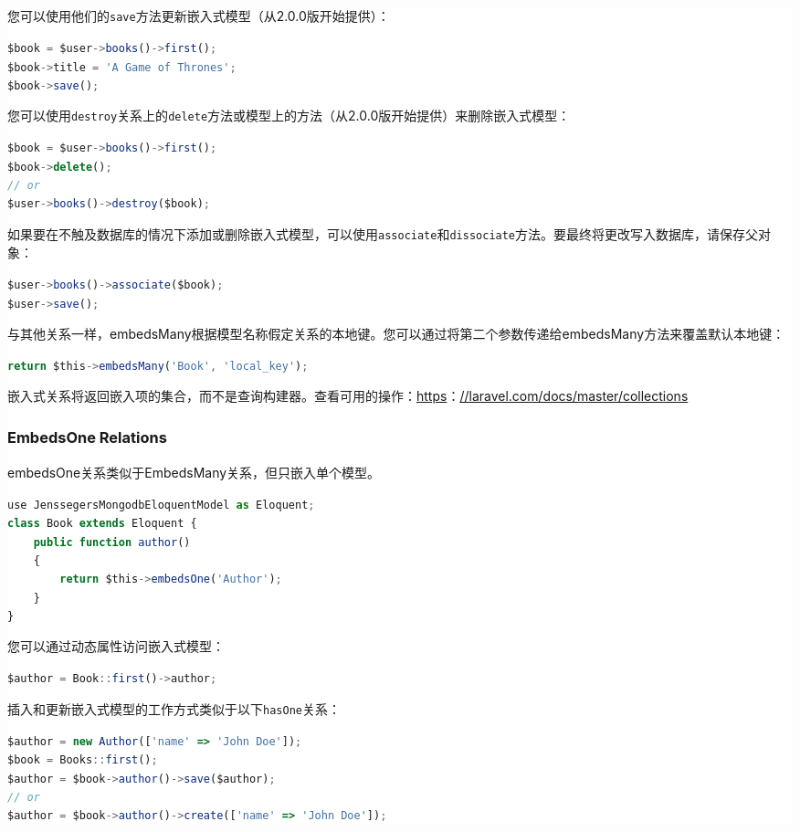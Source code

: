 您可以使用他们的`save`方法更新嵌入式模型（从2.0.0版开始提供）：

``` js 
$book = $user->books()->first();
$book->title = 'A Game of Thrones';
$book->save();
```

您可以使用`destroy`关系上的`delete`方法或模型上的方法（从2.0.0版开始提供）来删除嵌入式模型：

``` js 
$book = $user->books()->first();
$book->delete();
// or
$user->books()->destroy($book);
```

如果要在不触及数据库的情况下添加或删除嵌入式模型，可以使用`associate`和`dissociate`方法。要最终将更改写入数据库，请保存父对象：

``` js 
$user->books()->associate($book);
$user->save();
```

与其他关系一样，embedsMany根据模型名称假定关系的本地键。您可以通过将第二个参数传递给embedsMany方法来覆盖默认本地键：

``` js 
return $this->embedsMany('Book', 'local_key');
```

嵌入式关系将返回嵌入项的集合，而不是查询构建器。查看可用的操作：[https](https://laravel.com/docs/master/collections)：[//laravel.com/docs/master/collections](https://laravel.com/docs/master/collections)

### EmbedsOne Relations

embedsOne关系类似于EmbedsMany关系，但只嵌入单个模型。

``` js 
use JenssegersMongodbEloquentModel as Eloquent;
class Book extends Eloquent {
    public function author()
    {
        return $this->embedsOne('Author');
    }
}
```

您可以通过动态属性访问嵌入式模型：

``` js 
$author = Book::first()->author;
```

插入和更新嵌入式模型的工作方式类似于以下`hasOne`关系：

``` js 
$author = new Author(['name' => 'John Doe']);
$book = Books::first();
$author = $book->author()->save($author);
// or
$author = $book->author()->create(['name' => 'John Doe']);
```
